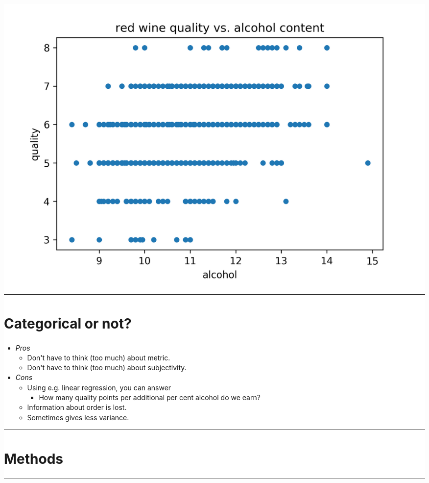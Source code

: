 ![](img/winequal.png)

---

# Categorical or not?

- *Pros*
    - Don't have to think (too much) about metric.
    - Don't have to think (too much) about subjectivity.
- *Cons*
    - Using e.g. linear regression, you can answer
        - How many quality points per additional per cent alcohol do
          we earn?
    - Information about order is lost.
    - Sometimes gives less variance.

---

# Methods

---
